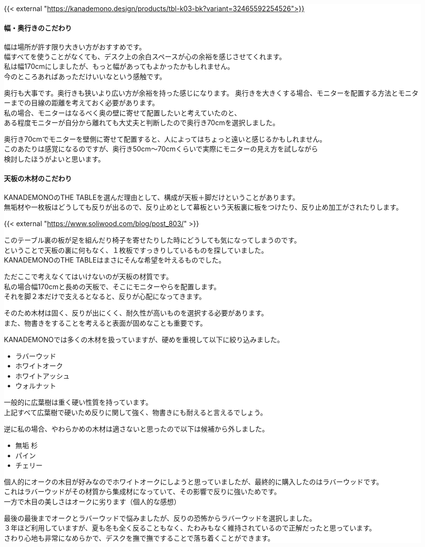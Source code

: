 {{< external "https://kanademono.design/products/tbl-k03-bk?variant=32465592254526">}}

#### 幅・奥行きのこだわり

幅は場所が許す限り大きい方がおすすめです。  
幅すべてを使うことがなくても、デスク上の余白スペースが心の余裕を感じさせてくれます。  
私は幅170cmにしましたが、もっと幅があってもよかったかもしれません。  
今のところあればあっただけいいなという感触です。

奥行も大事です。奥行きも狭いより広い方が余裕を持った感じになります。
奥行きを大きくする場合、モニターを配置する方法とモニターまでの目線の距離を考えておく必要があります。  
私の場合、モニターはなるべく奥の壁に寄せて配置したいと考えていたのと、  
ある程度モニターが自分から離れても大丈夫と判断したので奥行き70cmを選択しました。

奥行き70cmでモニターを壁側に寄せて配置すると、人によってはちょっと遠いと感じるかもしれません。  
このあたりは感覚になるのですが、奥行き50cm〜70cmくらいで実際にモニターの見え方を試しながら  
検討したほうがよいと思います。

#### 天板の木材のこだわり

KANADEMONOのTHE TABLEを選んだ理由として、構成が天板＋脚だけということがあります。  
無垢材や一枚板はどうしても反りが出るので、反り止めとして幕板という天板裏に板をつけたり、反り止め加工がされたりします。

{{< external "https://www.soliwood.com/blog/post_803/" >}}

このテーブル裏の板が足を組んだり椅子を寄せたりした時にどうしても気になってしまうのです。  
ということで天板の裏に何もなく、１枚板ですっきりしているものを探していました。  
KANADEMONOのTHE TABLEはまさにそんな希望を叶えるものでした。

ただここで考えなくてはいけないのが天板の材質です。  
私の場合幅170cmと長めの天板で、そこにモニターやらを配置します。  
それを脚２本だけで支えるとなると、反りが心配になってきます。

そのため木材は固く、反りが出にくく、耐久性が高いものを選択する必要があります。  
また、物書きをすることを考えると表面が固めなことも重要です。

KANADEMONOでは多くの木材を扱っていますが、硬めを重視して以下に絞り込みました。

- ラバーウッド
- ホワイトオーク
- ホワイトアッシュ
- ウォルナット

一般的に広葉樹は重く硬い性質を持っています。  
上記すべて広葉樹で硬いため反りに関して強く、物書きにも耐えると言えるでしょう。

逆に私の場合、やわらかめの木材は適さないと思ったので以下は候補から外しました。

- 無垢 杉
- パイン
- チェリー

個人的にオークの木目が好みなのでホワイトオークにしようと思っていましたが、最終的に購入したのはラバーウッドです。  
これはラバーウッドがその材質から集成材になっていて、その影響で反りに強いためです。  
一方で木目の美しさはオークに劣ります（個人的な感想）

最後の最後までオークとラバーウッドで悩みましたが、反りの恐怖からラバーウッドを選択しました。  
３年ほど利用していますが、夏も冬も全く反ることもなく、たわみもなく維持されているので正解だったと思っています。  
さわり心地も非常になめらかで、デスクを撫で撫ですることで落ち着くことができます。
